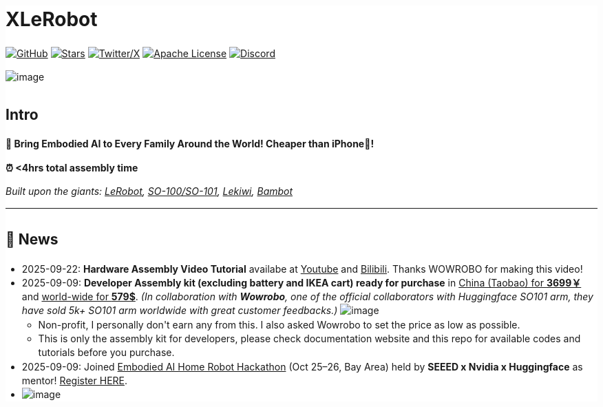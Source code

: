 # XLeRobot 


[![GitHub](https://img.shields.io/badge/GitHub-XLeRobot-181717?logo=github&style=flat)](https://github.com/Vector-Wangel/XLeRobot) [![Stars](https://img.shields.io/github/stars/Vector-Wangel/XLeRobot?style=social)](https://github.com/Vector-Wangel/XLeRobot) [![Twitter/X](https://img.shields.io/twitter/follow/VectorWang?style=social)](https://twitter.com/VectorWang2) [![Apache License](https://img.shields.io/badge/License-Apache%202.0-blue.svg)](https://opensource.org/licenses/Apache-2.0) [![Discord](https://img.shields.io/badge/Discord-Join%20Chat-7289da.svg?logo=discord&logoColor=white)](https://discord.gg/bjZveEUh6F)




![image](https://github.com/user-attachments/assets/f9c454ee-2c46-42b4-a5d7-88834a1c95ab)

## Intro

**🚀 Bring Embodied AI to Every Family Around the World! Cheaper than iPhone📱!**

**⏰ <4hrs total assembly time**



*Built upon the giants: [LeRobot](https://github.com/huggingface/lerobot), [SO-100/SO-101](https://github.com/TheRobotStudio/SO-ARM100), [Lekiwi](https://github.com/SIGRobotics-UIUC/LeKiwi), [Bambot](https://github.com/timqian/bambot)*

---

<video width="100%" controls>
  <source src="./_static/videos/Real_demos/xlerobot030.mp4" type="video/mp4">
  Your browser does not support the video tag.
</video>

## 📰 News 
- 2025-09-22: **Hardware Assembly Video Tutorial** availabe at [Youtube](https://www.youtube.com/watch?v=upB1CEFeOlk) and [Bilibili](https://www.bilibili.com/video/BV1AGWFzUEJf/). Thanks WOWROBO for making this video!
- 2025-09-09: **Developer Assembly kit (excluding battery and IKEA cart) ready for purchase** in [China (Taobao) for **3699￥**](https://e.tb.cn/h.SZFbBgZABZ8zRPe?tk=ba514rTBRjQ) and [world-wide for **579\$**](https://shop.wowrobo.com/products/xlerobot-dual-arm-mobile-household-robot-kit?variant=47297659961561). _(In collaboration with **Wowrobo**, one of the official collaborators with Huggingface SO101 arm, they have sold 5k+ SO101 arm worldwide with great customer feedbacks.)_
  ![image](https://github.com/user-attachments/assets/788836c1-966a-4d11-a911-5c37befc0b85)
  - Non-profit, I personally don't earn any from this. I also asked Wowrobo to set the price as low as possible.
  - This is only the assembly kit for developers, please check documentation website and this repo for available codes and tutorials before you purchase.
- 2025-09-09: Joined [Embodied AI Home Robot Hackathon](https://www.seeedstudio.com/embodied-ai-worldwide-hackathon-home-robot.html) (Oct 25–26, Bay Area) held by **SEEED x Nvidia x Huggingface** as mentor! [Register HERE](https://docs.google.com/forms/d/e/1FAIpQLSdYYDegdgIypxuGJNLcoc8kbdmU4jKgl49zg4X-107LAmBN4g/viewform).
- ![image](https://github.com/user-attachments/assets/4132c23b-5c86-4bb9-94b4-a6b12059685b)
